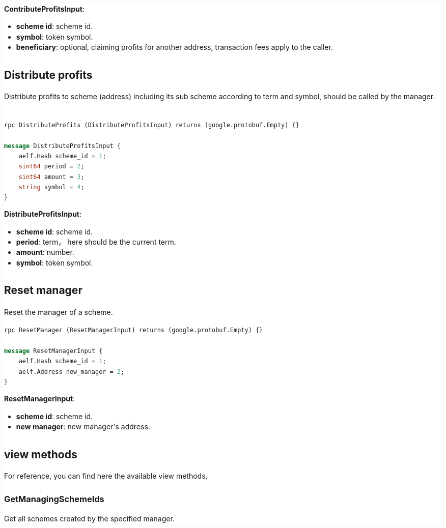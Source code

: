 **ContributeProfitsInput**:
- **scheme id**: scheme id.
- **symbol**: token symbol.
- **beneficiary**: optional, claiming profits for another address, transaction fees apply to the caller.

## **Distribute profits**

Distribute profits to scheme (address) including its sub scheme according to term and symbol,
should be called by the manager.

```Protobuf

rpc DistributeProfits (DistributeProfitsInput) returns (google.protobuf.Empty) {}

message DistributeProfitsInput {
    aelf.Hash scheme_id = 1;
    sint64 period = 2;
    sint64 amount = 3;
    string symbol = 4;
}
```

**DistributeProfitsInput**:
- **scheme id**: scheme id.
- **period**: term， here should be the current term.
- **amount**: number.
- **symbol**: token symbol.

## **Reset manager**

Reset the manager of a scheme.

```Protobuf
rpc ResetManager (ResetManagerInput) returns (google.protobuf.Empty) {}

message ResetManagerInput {
    aelf.Hash scheme_id = 1;
    aelf.Address new_manager = 2;
}
```

**ResetManagerInput**:
- **scheme id**: scheme id.
- **new manager**: new manager's address.

## view methods

For reference, you can find here the available view methods.

### GetManagingSchemeIds

Get all schemes created by the specified manager.
